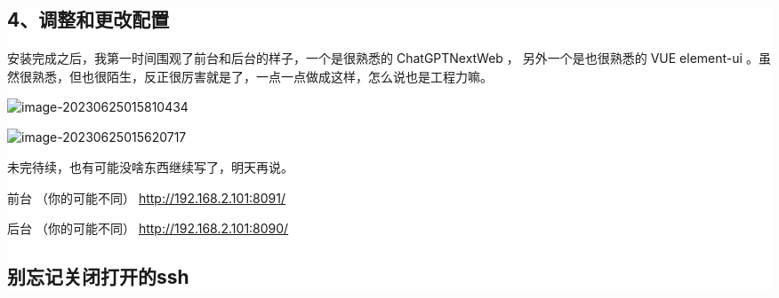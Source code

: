 ##  4、调整和更改配置

安装完成之后，我第一时间围观了前台和后台的样子，一个是很熟悉的 ChatGPTNextWeb ， 另外一个是也很熟悉的 VUE element-ui 。虽然很熟悉，但也很陌生，反正很厉害就是了，一点一点做成这样，怎么说也是工程力嘛。

![image-20230625015810434](https://memosfile.qiangtu.com/picgo/assets/2023/06/25202306_25015810.png)

![image-20230625015620717](https://memosfile.qiangtu.com/picgo/assets/2023/06/25202306_25015620.png)



未完待续，也有可能没啥东西继续写了，明天再说。

前台 （你的可能不同）
http://192.168.2.101:8091/

后台 （你的可能不同）
http://192.168.2.101:8090/

## 别忘记关闭打开的ssh
